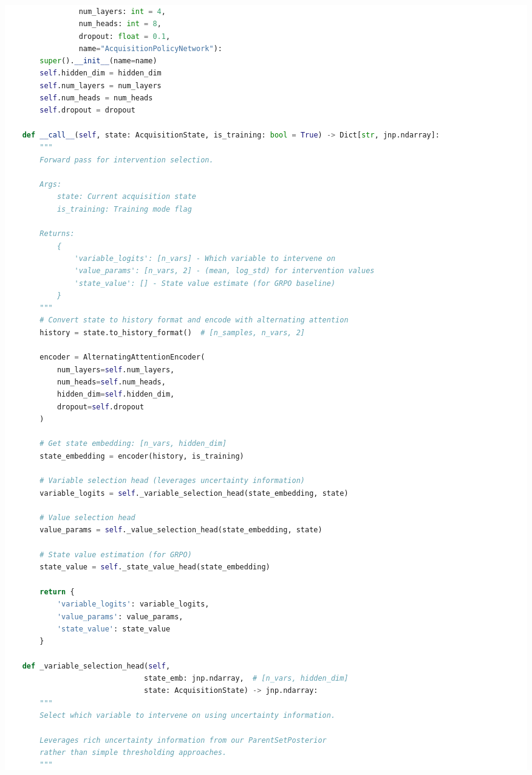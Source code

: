 ```python
                 num_layers: int = 4,
                 num_heads: int = 8,
                 dropout: float = 0.1,
                 name="AcquisitionPolicyNetwork"):
        super().__init__(name=name)
        self.hidden_dim = hidden_dim
        self.num_layers = num_layers
        self.num_heads = num_heads
        self.dropout = dropout

    def __call__(self, state: AcquisitionState, is_training: bool = True) -> Dict[str, jnp.ndarray]:
        """
        Forward pass for intervention selection.
        
        Args:
            state: Current acquisition state
            is_training: Training mode flag
            
        Returns:
            {
                'variable_logits': [n_vars] - Which variable to intervene on
                'value_params': [n_vars, 2] - (mean, log_std) for intervention values
                'state_value': [] - State value estimate (for GRPO baseline)
            }
        """
        # Convert state to history format and encode with alternating attention
        history = state.to_history_format()  # [n_samples, n_vars, 2]
        
        encoder = AlternatingAttentionEncoder(
            num_layers=self.num_layers,
            num_heads=self.num_heads, 
            hidden_dim=self.hidden_dim,
            dropout=self.dropout
        )
        
        # Get state embedding: [n_vars, hidden_dim]
        state_embedding = encoder(history, is_training)
        
        # Variable selection head (leverages uncertainty information)
        variable_logits = self._variable_selection_head(state_embedding, state)
        
        # Value selection head
        value_params = self._value_selection_head(state_embedding, state)
        
        # State value estimation (for GRPO)
        state_value = self._state_value_head(state_embedding)
        
        return {
            'variable_logits': variable_logits,
            'value_params': value_params,  
            'state_value': state_value
        }

    def _variable_selection_head(self, 
                                state_emb: jnp.ndarray,  # [n_vars, hidden_dim]
                                state: AcquisitionState) -> jnp.ndarray:
        """
        Select which variable to intervene on using uncertainty information.
        
        Leverages rich uncertainty information from our ParentSetPosterior
        rather than simple thresholding approaches.
        """
```